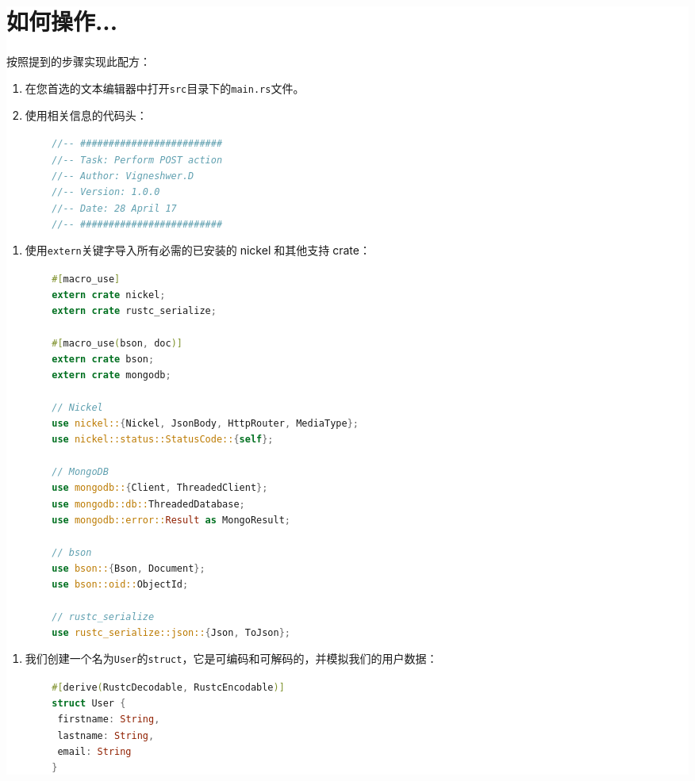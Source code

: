 # 如何操作...

按照提到的步骤实现此配方：

1.  在您首选的文本编辑器中打开`src`目录下的`main.rs`文件。

1.  使用相关信息的代码头：

```rs
        //-- #########################
        //-- Task: Perform POST action
        //-- Author: Vigneshwer.D
        //-- Version: 1.0.0
        //-- Date: 28 April 17
        //-- ######################### 

```

1.  使用`extern`关键字导入所有必需的已安装的 nickel 和其他支持 crate：

```rs
        #[macro_use]
        extern crate nickel;
        extern crate rustc_serialize;

        #[macro_use(bson, doc)]
        extern crate bson;
        extern crate mongodb;

        // Nickel
        use nickel::{Nickel, JsonBody, HttpRouter, MediaType};
        use nickel::status::StatusCode::{self};

        // MongoDB
        use mongodb::{Client, ThreadedClient};
        use mongodb::db::ThreadedDatabase;
        use mongodb::error::Result as MongoResult;

        // bson
        use bson::{Bson, Document};
        use bson::oid::ObjectId;

        // rustc_serialize
        use rustc_serialize::json::{Json, ToJson};

```

1.  我们创建一个名为`User`的`struct`，它是可编码和可解码的，并模拟我们的用户数据：

```rs
        #[derive(RustcDecodable, RustcEncodable)]
        struct User {
         firstname: String,
         lastname: String,
         email: String
        }

```
